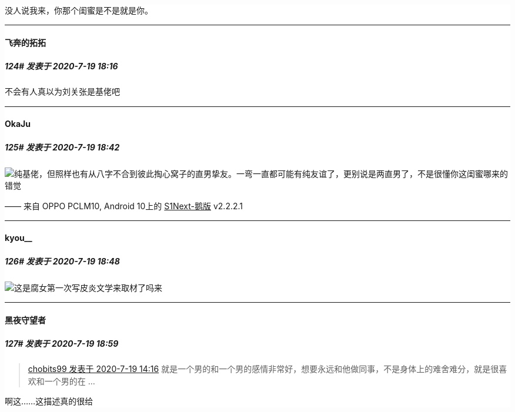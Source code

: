 


没人说我来，你那个闺蜜是不是就是你。







*****

####  飞奔的拓拓  
##### 124#       发表于 2020-7-19 18:16




不会有人真以为刘关张是基佬吧







*****

####  OkaJu  
##### 125#       发表于 2020-7-19 18:42



<img src="https://static.saraba1st.com/image/smiley/face2017/001.png" referrerpolicy="no-referrer">纯基佬，但照样也有从八字不合到彼此掏心窝子的直男挚友。一弯一直都可能有纯友谊了，更别说是两直男了，不是很懂你这闺蜜哪来的错觉

—— 来自 OPPO PCLM10, Android 10上的 [S1Next-鹅版](https://github.com/ykrank/S1-Next/releases) v2.2.2.1







*****

####  kyou__  
##### 126#       发表于 2020-7-19 18:48



<img src="https://static.saraba1st.com/image/smiley/face2017/022.png" referrerpolicy="no-referrer">这是腐女第一次写皮炎文学来取材了吗来







*****

####  黑夜守望者  
##### 127#       发表于 2020-7-19 18:59



<blockquote><a href="httphttps://bbs.saraba1st.com/2b/forum.php?mod=redirect&amp;goto=findpost&amp;pid=48151298&amp;ptid=1947789" target="_blank">chobits99 发表于 2020-7-19 14:16</a>
就是一个男的和一个男的感情非常好，想要永远和他做同事，不是身体上的难舍难分，就是很喜欢和一个男的在 ...</blockquote>
啊这……这描述真的很给
